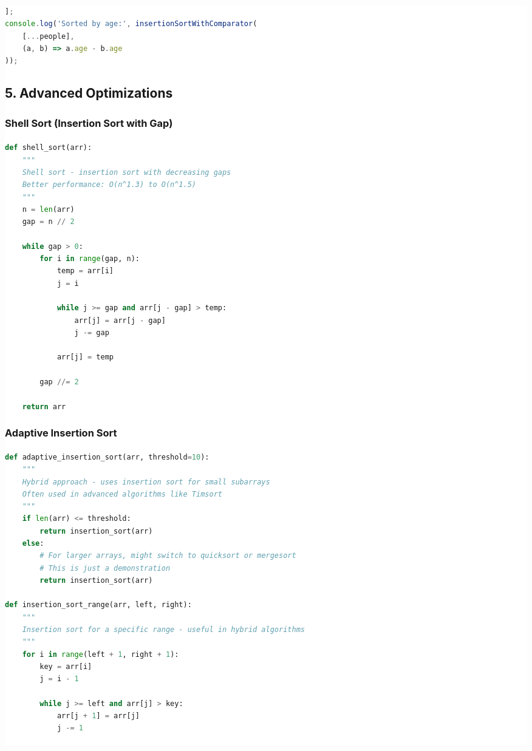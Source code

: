```javascript
];
console.log('Sorted by age:', insertionSortWithComparator(
    [...people], 
    (a, b) => a.age - b.age
));
```

## 5. Advanced Optimizations

### Shell Sort (Insertion Sort with Gap)

```python
def shell_sort(arr):
    """
    Shell sort - insertion sort with decreasing gaps
    Better performance: O(n^1.3) to O(n^1.5)
    """
    n = len(arr)
    gap = n // 2
    
    while gap > 0:
        for i in range(gap, n):
            temp = arr[i]
            j = i
            
            while j >= gap and arr[j - gap] > temp:
                arr[j] = arr[j - gap]
                j -= gap
            
            arr[j] = temp
        
        gap //= 2
    
    return arr
```

### Adaptive Insertion Sort

```python
def adaptive_insertion_sort(arr, threshold=10):
    """
    Hybrid approach - uses insertion sort for small subarrays
    Often used in advanced algorithms like Timsort
    """
    if len(arr) <= threshold:
        return insertion_sort(arr)
    else:
        # For larger arrays, might switch to quicksort or mergesort
        # This is just a demonstration
        return insertion_sort(arr)

def insertion_sort_range(arr, left, right):
    """
    Insertion sort for a specific range - useful in hybrid algorithms
    """
    for i in range(left + 1, right + 1):
        key = arr[i]
        j = i - 1
        
        while j >= left and arr[j] > key:
            arr[j + 1] = arr[j]
            j -= 1
        
```